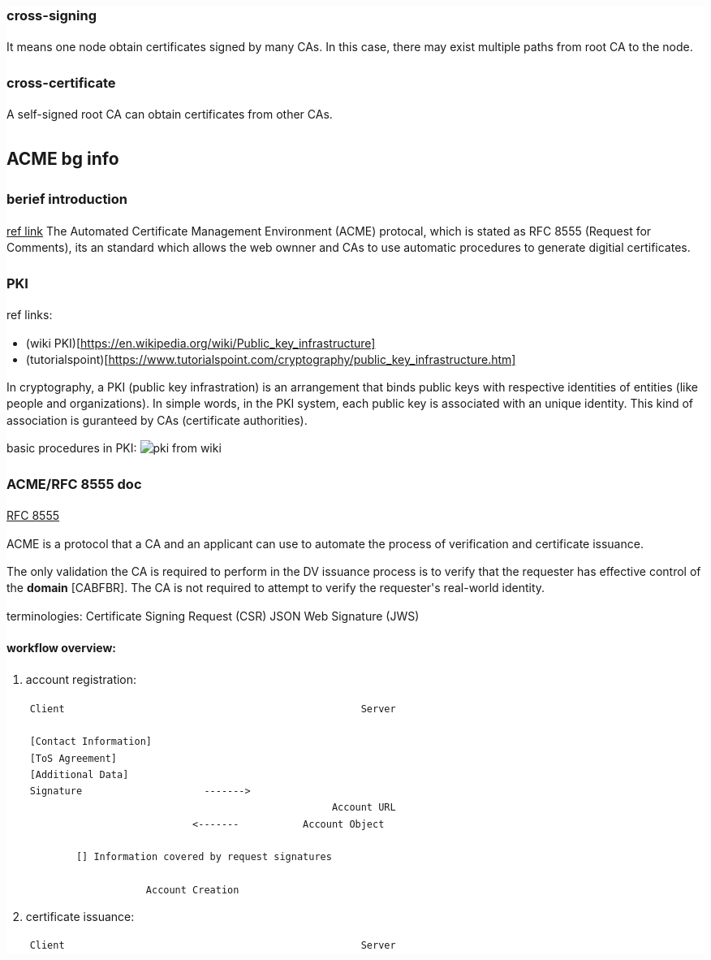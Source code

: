 ### cross-signing

It means one node obtain certificates signed by many CAs. In this case, there may exist multiple paths from root CA to the node.

### cross-certificate

A self-signed root CA can obtain certificates from other CAs.

## ACME bg info

### berief introduction
[ref link](https://www.ietf.org/blog/acme/)
The Automated Certificate Management Environment (ACME) protocal, which is stated
as RFC 8555 (Request for Comments), its an standard which allows the web ownner and CAs
to use automatic procedures to generate digitial certificates.

### PKI
ref links:
- (wiki PKI)[https://en.wikipedia.org/wiki/Public_key_infrastructure]
- (tutorialspoint)[https://www.tutorialspoint.com/cryptography/public_key_infrastructure.htm]

In cryptography, a PKI (public key infrastration) is an arrangement that binds public keys with respective identities of entities (like people and organizations). In simple words, in the PKI system, each public key is associated with an unique identity. This kind of association is guranteed by CAs (certificate authorities).

basic procedures in PKI: 
![pki from wiki](Assets/450px-Public-Key-Infrastructure.svg.png)

### ACME/RFC 8555 doc

[RFC 8555](https://datatracker.ietf.org/doc/rfc8555/)

ACME is a protocol that a CA and an applicant can use to automate the process of verification and certificate issuance.

The only validation the CA is required to perform in the DV issuance process is to verify that the requester has effective control of the **domain** [CABFBR].  The CA is not required to attempt to verify the requester's real-world identity.

terminologies:
Certificate Signing Request (CSR)
JSON Web Signature (JWS)

#### workflow overview:

1. account registration:
```
    Client                                                   Server

    [Contact Information]
    [ToS Agreement]
    [Additional Data]
    Signature                     ------->
                                                        Account URL
                                <-------           Account Object

            [] Information covered by request signatures

                        Account Creation
```
2. certificate issuance:
```
    Client                                                   Server
```